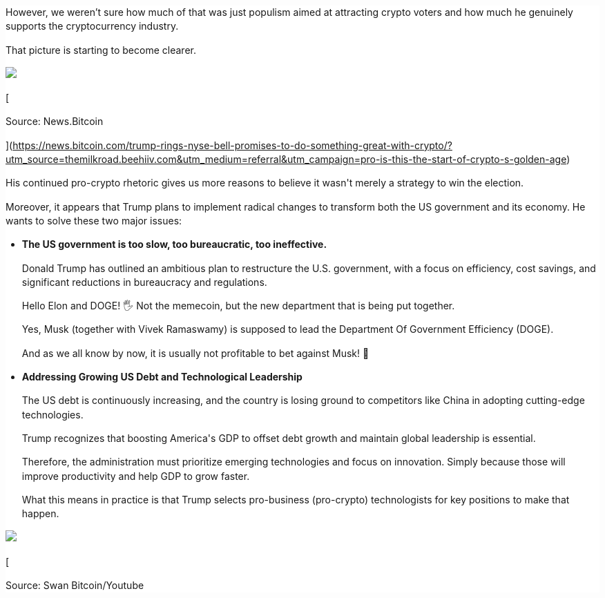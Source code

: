 However, we weren’t sure how much of that was just populism aimed at attracting crypto voters and how much he genuinely supports the cryptocurrency industry.

That picture is starting to become clearer.

[![](https://lh7-rt.googleusercontent.com/docsz/AD_4nXdIDuhjCpG6bbOZRCBrfb-Kw7mU9BR_7XgP3Ogzx38wUOoNvwslGMuY3Qx315LPFJCyOH5Cp-zVFKrxd4jH-hF2Sv_QU66slVDOdts30e2aFsk6IjJ1KN5_r_jsBTVrKg_QmBcLcg?key=JWBxFJQqH-IVwXqy7I8OtF4h)](https://news.bitcoin.com/trump-rings-nyse-bell-promises-to-do-something-great-with-crypto/?utm_source=themilkroad.beehiiv.com&utm_medium=referral&utm_campaign=pro-is-this-the-start-of-crypto-s-golden-age)

[

Source: News.Bitcoin

](https://news.bitcoin.com/trump-rings-nyse-bell-promises-to-do-something-great-with-crypto/?utm_source=themilkroad.beehiiv.com&utm_medium=referral&utm_campaign=pro-is-this-the-start-of-crypto-s-golden-age)

His continued pro-crypto rhetoric gives us more reasons to believe it wasn't merely a strategy to win the election. 

Moreover, it appears that Trump plans to implement radical changes to transform both the US government and its economy. He wants to solve these two major issues:

- **The US government is too slow, too bureaucratic, too ineffective.** 
    
    Donald Trump has outlined an ambitious plan to restructure the U.S. government, with a focus on efficiency, cost savings, and significant reductions in bureaucracy and regulations. 
    
    Hello Elon and DOGE! 🖐️ Not the memecoin, but the new department that is being put together. 
    
    Yes, Musk (together with Vivek Ramaswamy) is supposed to lead the Department Of Government Efficiency (DOGE). 
    
    And as we all know by now, it is usually not profitable to bet against Musk! 🤣
    
- **Addressing Growing US Debt and Technological Leadership**
    
    The US debt is continuously increasing, and the country is losing ground to competitors like China in adopting cutting-edge technologies. 
    
    Trump recognizes that boosting America's GDP to offset debt growth and maintain global leadership is essential. 
    
    Therefore, the administration must prioritize emerging technologies and focus on innovation. Simply because those will improve productivity and help GDP to grow faster. 
    
    What this means in practice is that Trump selects pro-business (pro-crypto) technologists for key positions to make that happen.
    

[![](https://lh7-rt.googleusercontent.com/docsz/AD_4nXc98MT5jnnSi_U0jzXc4BPK_HR4EbIDJfpTPirhDqSh5o68eFqdQjjmSBF3x93P5E_llQi951JQcNaiX3HxJnNtYPmA6BIFdJ9oteXPn4jb4VDsvGFktF8sxawzIQt89Q?key=JWBxFJQqH-IVwXqy7I8OtF4h)](https://www.youtube.com/watch?v=m-6_ksjVnZs&utm_source=themilkroad.beehiiv.com&utm_medium=referral&utm_campaign=pro-is-this-the-start-of-crypto-s-golden-age)

[

Source: Swan Bitcoin/Youtube
